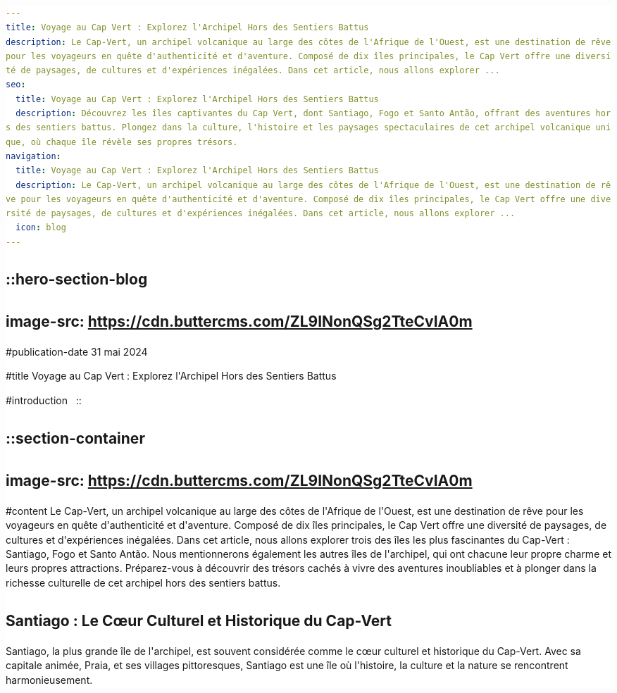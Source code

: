```yaml
---
title: Voyage au Cap Vert : Explorez l'Archipel Hors des Sentiers Battus
description: Le Cap-Vert, un archipel volcanique au large des côtes de l'Afrique de l'Ouest, est une destination de rêve pour les voyageurs en quête d'authenticité et d'aventure. Composé de dix îles principales, le Cap Vert offre une diversité de paysages, de cultures et d'expériences inégalées. Dans cet article, nous allons explorer ...
seo:
  title: Voyage au Cap Vert : Explorez l'Archipel Hors des Sentiers Battus
  description: Découvrez les îles captivantes du Cap Vert, dont Santiago, Fogo et Santo Antão, offrant des aventures hors des sentiers battus. Plongez dans la culture, l'histoire et les paysages spectaculaires de cet archipel volcanique unique, où chaque île révèle ses propres trésors.
navigation:
  title: Voyage au Cap Vert : Explorez l'Archipel Hors des Sentiers Battus
  description: Le Cap-Vert, un archipel volcanique au large des côtes de l'Afrique de l'Ouest, est une destination de rêve pour les voyageurs en quête d'authenticité et d'aventure. Composé de dix îles principales, le Cap Vert offre une diversité de paysages, de cultures et d'expériences inégalées. Dans cet article, nous allons explorer ...
  icon: blog
---
```


::hero-section-blog
---
image-src: https://cdn.buttercms.com/ZL9INonQSg2TteCvIA0m
---
#publication-date
31 mai 2024

#title
Voyage au Cap Vert : Explorez l'Archipel Hors des Sentiers Battus

#introduction
 
::

::section-container
---
image-src: https://cdn.buttercms.com/ZL9INonQSg2TteCvIA0m
---
#content
Le Cap-Vert, un archipel volcanique au large des côtes de l'Afrique de l'Ouest, est une destination de rêve pour les voyageurs en quête d'authenticité et d'aventure. Composé de dix îles principales, le Cap Vert offre une diversité de paysages, de cultures et d'expériences inégalées. Dans cet article, nous allons explorer trois des îles les plus fascinantes du Cap-Vert : Santiago, Fogo et Santo Antão. Nous mentionnerons également les autres îles de l'archipel, qui ont chacune leur propre charme et leurs propres attractions. Préparez-vous à découvrir des trésors cachés à vivre des aventures inoubliables et à plonger dans la richesse culturelle de cet archipel hors des sentiers battus.

## Santiago : Le Cœur Culturel et Historique du Cap-Vert

Santiago, la plus grande île de l'archipel, est souvent considérée comme le cœur culturel et historique du Cap-Vert. Avec sa capitale animée, Praia, et ses villages pittoresques, Santiago est une île où l'histoire, la culture et la nature se rencontrent harmonieusement.
